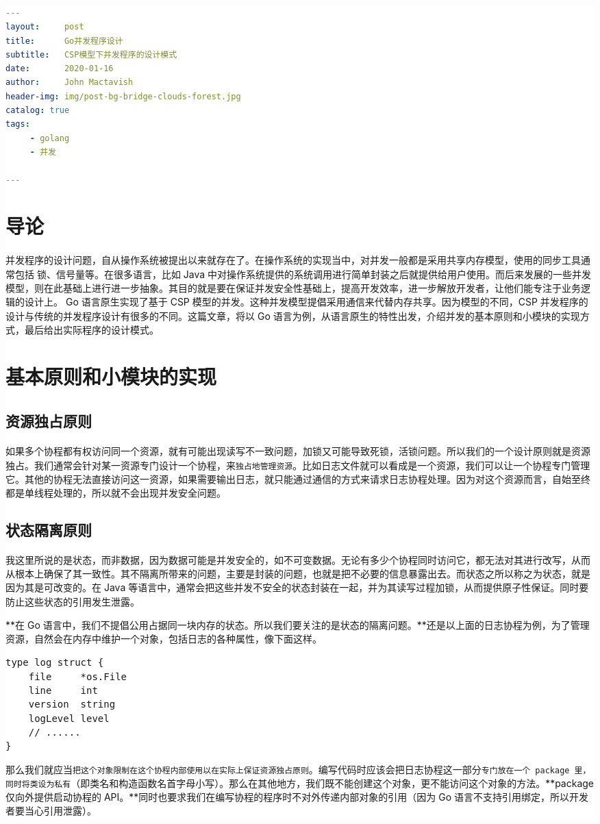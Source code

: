 ```yaml
---
layout:     post
title:      Go并发程序设计
subtitle:   CSP模型下并发程序的设计模式
date:       2020-01-16
author:     John Mactavish
header-img: img/post-bg-bridge-clouds-forest.jpg
catalog: true
tags:
     - golang
     - 并发

---
```

# 导论

并发程序的设计问题，自从操作系统被提出以来就存在了。在操作系统的实现当中，对并发一般都是采用共享内存模型，使用的同步工具通常包括
锁、信号量等。在很多语言，比如 Java 中对操作系统提供的系统调用进行简单封装之后就提供给用户使用。而后来发展的一些并发模型，则在此基础上进行进一步抽象。其目的就是要在保证并发安全性基础上，提高开发效率，进一步解放开发者，让他们能专注于业务逻辑的设计上。
Go 语言原生实现了基于 CSP 模型的并发。这种并发模型提倡采用通信来代替内存共享。因为模型的不同，CSP 并发程序的设计与传统的并发程序设计有很多的不同。这篇文章，将以 Go 语言为例，从语言原生的特性出发，介绍并发的基本原则和小模块的实现方式，最后给出实际程序的设计模式。

# 基本原则和小模块的实现
## 资源独占原则

如果多个协程都有权访问同一个资源，就有可能出现读写不一致问题，加锁又可能导致死锁，活锁问题。所以我们的一个设计原则就是资源独占。我们通常会针对某一资源专门设计一个协程，来```独占地管理资源```。比如日志文件就可以看成是一个资源，我们可以让一个协程专门管理它。其他的协程无法直接访问这一资源，如果需要输出日志，就只能通过通信的方式来请求日志协程处理。因为对这个资源而言，自始至终都是单线程处理的，所以就不会出现并发安全问题。

## 状态隔离原则

我这里所说的是状态，而非数据，因为数据可能是并发安全的，如不可变数据。无论有多少个协程同时访问它，都无法对其进行改写，从而从根本上确保了其一致性。其不隔离所带来的问题，主要是封装的问题，也就是把不必要的信息暴露出去。而状态之所以称之为状态，就是因为其是可改变的。在 Java 等语言中，通常会把这些并发不安全的状态封装在一起，并为其读写过程加锁，从而提供原子性保证。同时要防止这些状态的引用发生泄露。

**在 Go 语言中，我们不提倡公用占据同一块内存的状态。所以我们要关注的是状态的隔离问题。**还是以上面的日志协程为例，为了管理资源，自然会在内存中维护一个对象，包括日志的各种属性，像下面这样。

<pre>
type log struct {
    file     *os.File
    line     int
    version  string
    logLevel level
    // ......
}
</pre>

那么我们就应当```把这个对象限制在这个协程内部使用以在实际上保证资源独占原则```。编写代码时应该会把日志协程这一部分```专门放在一个 package 里，同时将类设为私有```（即类名和构造函数名首字母小写）。那么在其他地方，我们既不能创建这个对象，更不能访问这个对象的方法。**package 仅向外提供启动协程的 API。**同时也要求我们在编写协程的程序时不对外传递内部对象的引用（因为 Go 语言不支持引用绑定，所以开发者要当心引用泄露）。
